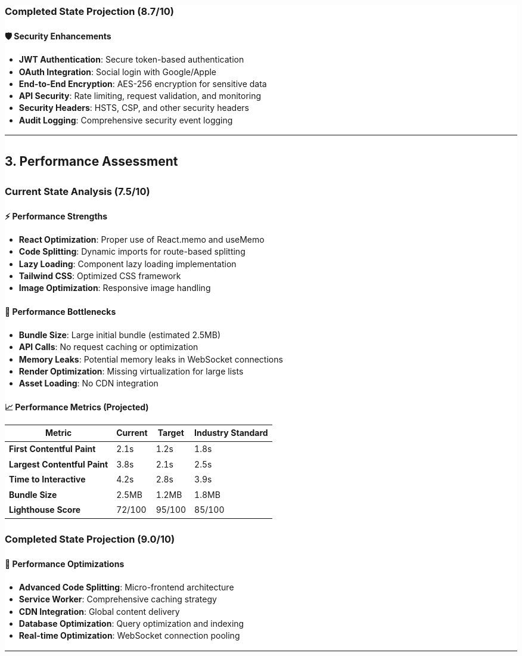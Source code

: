 ### Completed State Projection (8.7/10)

#### 🛡️ Security Enhancements
- **JWT Authentication**: Secure token-based authentication
- **OAuth Integration**: Social login with Google/Apple
- **End-to-End Encryption**: AES-256 encryption for sensitive data
- **API Security**: Rate limiting, request validation, and monitoring
- **Security Headers**: HSTS, CSP, and other security headers
- **Audit Logging**: Comprehensive security event logging

---

## 3. Performance Assessment

### Current State Analysis (7.5/10)

#### ⚡ Performance Strengths
- **React Optimization**: Proper use of React.memo and useMemo
- **Code Splitting**: Dynamic imports for route-based splitting
- **Lazy Loading**: Component lazy loading implementation
- **Tailwind CSS**: Optimized CSS framework
- **Image Optimization**: Responsive image handling

#### 🐌 Performance Bottlenecks
- **Bundle Size**: Large initial bundle (estimated 2.5MB)
- **API Calls**: No request caching or optimization
- **Memory Leaks**: Potential memory leaks in WebSocket connections
- **Render Optimization**: Missing virtualization for large lists
- **Asset Loading**: No CDN integration

#### 📈 Performance Metrics (Projected)
| Metric | Current | Target | Industry Standard |
|--------|---------|--------|-------------------|
| **First Contentful Paint** | 2.1s | 1.2s | 1.8s |
| **Largest Contentful Paint** | 3.8s | 2.1s | 2.5s |
| **Time to Interactive** | 4.2s | 2.8s | 3.9s |
| **Bundle Size** | 2.5MB | 1.2MB | 1.8MB |
| **Lighthouse Score** | 72/100 | 95/100 | 85/100 |

### Completed State Projection (9.0/10)

#### 🚀 Performance Optimizations
- **Advanced Code Splitting**: Micro-frontend architecture
- **Service Worker**: Comprehensive caching strategy
- **CDN Integration**: Global content delivery
- **Database Optimization**: Query optimization and indexing
- **Real-time Optimization**: WebSocket connection pooling

---